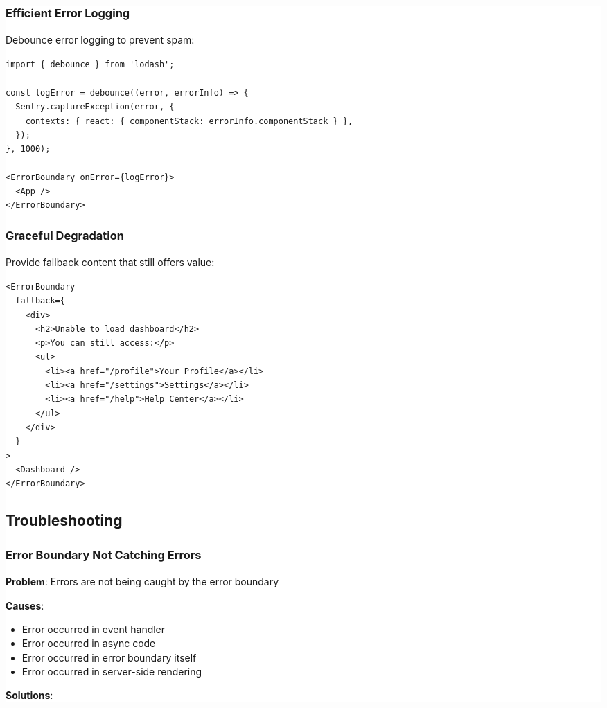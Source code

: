 ### Efficient Error Logging

Debounce error logging to prevent spam:

```tsx
import { debounce } from 'lodash';

const logError = debounce((error, errorInfo) => {
  Sentry.captureException(error, {
    contexts: { react: { componentStack: errorInfo.componentStack } },
  });
}, 1000);

<ErrorBoundary onError={logError}>
  <App />
</ErrorBoundary>
```

### Graceful Degradation

Provide fallback content that still offers value:

```tsx
<ErrorBoundary
  fallback={
    <div>
      <h2>Unable to load dashboard</h2>
      <p>You can still access:</p>
      <ul>
        <li><a href="/profile">Your Profile</a></li>
        <li><a href="/settings">Settings</a></li>
        <li><a href="/help">Help Center</a></li>
      </ul>
    </div>
  }
>
  <Dashboard />
</ErrorBoundary>
```

## Troubleshooting

### Error Boundary Not Catching Errors

**Problem**: Errors are not being caught by the error boundary

**Causes**:

- Error occurred in event handler
- Error occurred in async code
- Error occurred in error boundary itself
- Error occurred in server-side rendering

**Solutions**:
